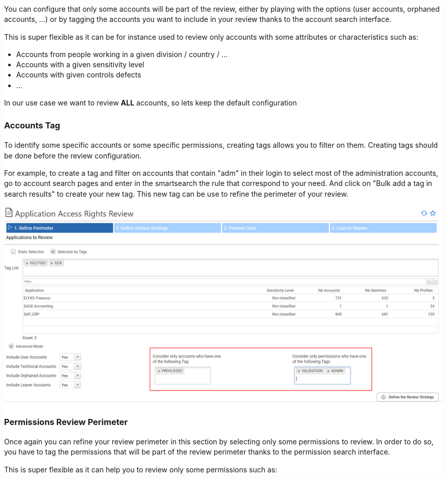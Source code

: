 
You can configure that only some accounts will be part of the review, either by playing with the options (user accounts, orphaned accounts, ...) or by tagging the accounts you want to include in your review thanks to the account search interface.

This is super flexible as it can be for instance used to review only accounts with some attributes or characteristics such as:

- Accounts from people working in a given division / country / ...
- Accounts with a given sensitivity level
- Accounts with given controls defects
- ...

In our use case we want to review **ALL** accounts, so lets keep the default configuration

### Accounts Tag

To identify some specific accounts or some specific permissions, creating tags allows you to filter on them. Creating tags should be done before the review configuration.

For example, to create a tag and filter on accounts that contain "adm" in their login to select most of the administration accounts, go to account search pages and enter in the smartsearch the rule that correspond to your need. And click on "Bulk add a tag in search results" to create your new tag. This new tag can be use to refine the perimeter of your review.

![](./media/IAP144.png)

### Permissions Review Perimeter

Once again you can refine your review perimeter in this section by selecting only some permissions to review. In order to do so, you have to tag the permissions that will be part of the review perimeter thanks to the permission search interface.

This is super flexible as it can help you to review only some permissions such as:
